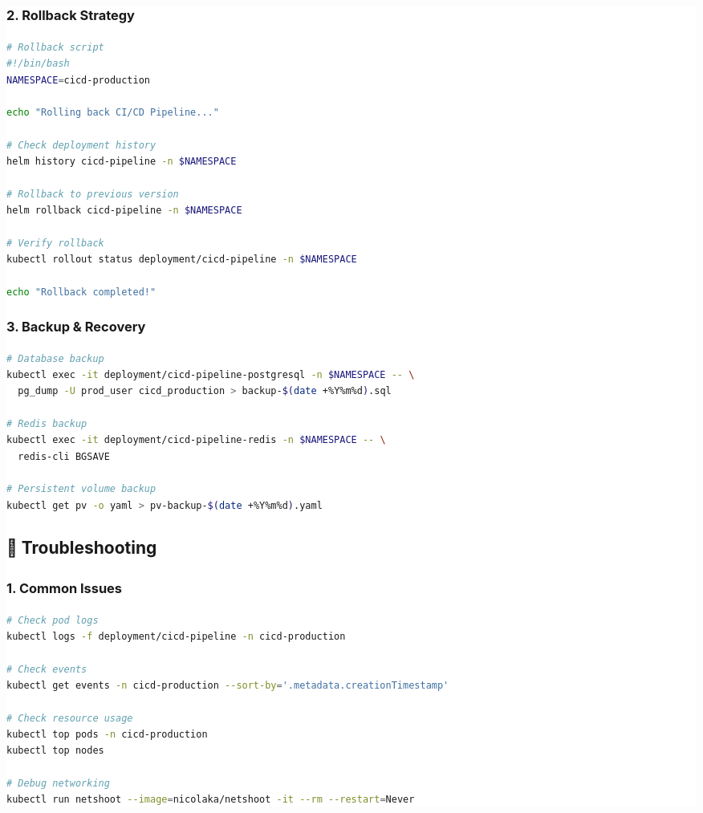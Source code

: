 
### 2. Rollback Strategy

```bash
# Rollback script
#!/bin/bash
NAMESPACE=cicd-production

echo "Rolling back CI/CD Pipeline..."

# Check deployment history
helm history cicd-pipeline -n $NAMESPACE

# Rollback to previous version
helm rollback cicd-pipeline -n $NAMESPACE

# Verify rollback
kubectl rollout status deployment/cicd-pipeline -n $NAMESPACE

echo "Rollback completed!"
```

### 3. Backup & Recovery

```bash
# Database backup
kubectl exec -it deployment/cicd-pipeline-postgresql -n $NAMESPACE -- \
  pg_dump -U prod_user cicd_production > backup-$(date +%Y%m%d).sql

# Redis backup
kubectl exec -it deployment/cicd-pipeline-redis -n $NAMESPACE -- \
  redis-cli BGSAVE

# Persistent volume backup
kubectl get pv -o yaml > pv-backup-$(date +%Y%m%d).yaml
```

## 🔧 Troubleshooting

### 1. Common Issues

```bash
# Check pod logs
kubectl logs -f deployment/cicd-pipeline -n cicd-production

# Check events
kubectl get events -n cicd-production --sort-by='.metadata.creationTimestamp'

# Check resource usage
kubectl top pods -n cicd-production
kubectl top nodes

# Debug networking
kubectl run netshoot --image=nicolaka/netshoot -it --rm --restart=Never
```
